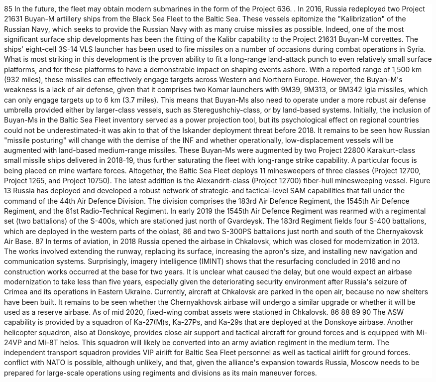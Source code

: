 85
In the future, the fleet may obtain modern submarines in the form of the Project 636. . In 2016, Russia redeployed two Project 21631 Buyan-M artillery ships from the Black Sea Fleet to the Baltic Sea. These vessels epitomize the "Kalibrization" of the Russian Navy, which seeks to provide the Russian Navy with as many cruise missiles as possible. Indeed, one of the most significant surface ship developments has been the fitting of the Kalibr capability to the Project 21631 Buyan-M corvettes. The ships' eight-cell 3S-14 VLS launcher has been used to fire missiles on a number of occasions during combat operations in Syria. What is most striking in this development is the proven ability to fit a long-range land-attack punch to even relatively small surface platforms, and for these platforms to have a demonstrable impact on shaping events ashore. With a reported range of 1,500 km (932 miles), these missiles can effectively engage targets across Western and Northern Europe. However, the Buyan-M's weakness is a lack of air defense, given that it comprises two Komar launchers with 9M39, 9M313, or 9M342 Igla missiles, which can only engage targets up to 6 km (3.7 miles). This means that Buyan-Ms also need to operate under a more robust air defense umbrella provided either by larger-class vessels, such as Steregushchiy-class, or by land-based systems.
Initially, the inclusion of Buyan-Ms in the Baltic Sea Fleet inventory served as a power projection tool, but its psychological effect on regional countries could not be underestimated-it was akin to that of the Iskander deployment threat before 2018. It remains to be seen how Russian "missile posturing" will change with the demise of the INF and whether operationally, low-displacement vessels will be augmented with land-based medium-range missiles. These Buyan-Ms were augmented by two Project 22800 Karakurt-class small missile ships delivered in 2018-19, thus further saturating the fleet with long-range strike capability.
A particular focus is being placed on mine warfare forces. Altogether, the Baltic Sea Fleet deploys 11 minesweepers of three classes (Project 12700, Project 1265, and Project 10750). The latest addition is the Alexandrit-class (Project 12700) fiber-hull minesweeping vessel.
Figure 
13
Russia has deployed and developed a robust network of strategic-and tactical-level SAM capabilities that fall under the command of the 44th Air Defence Division. The division comprises the 183rd Air Defence Regiment, the 1545th Air Defence Regiment, and the 81st Radio-Technical Regiment.
In early 2019 the 1545th Air Defence Regiment was rearmed with a regimental set (two battalions) of the S-400s, which are stationed just north of Gvardeysk. The 183rd Regiment fields four S-400 battalions, which are deployed in the western parts of the oblast, 86 and two S-300PS battalions just north and south of the Chernyakovsk Air Base. 
87
In terms of aviation, in 2018 Russia opened the airbase in Chkalovsk, which was closed for modernization in 2013. The works involved extending the runway, replacing its surface, increasing the apron's size, and installing new navigation and communication systems. Surprisingly, imagery intelligence (IMINT) shows that the resurfacing concluded in 2016 and no construction works occurred at the base for two years. It is unclear what caused the delay, but one would expect an airbase modernization to take less than five years, especially given the deteriorating security environment after Russia's seizure of Crimea and its operations in Eastern Ukraine. Currently, aircraft at Chkalovsk are parked in the open air, because no new shelters have been built.
It remains to be seen whether the Chernyakhovsk airbase will undergo a similar upgrade or whether it will be used as a reserve airbase. As of mid 2020, fixed-wing combat assets were stationed in Chkalovsk. 
86
88
89
90
The ASW capability is provided by a squadron of Ka-27(M)s, Ka-27Ps, and Ka-29s that are deployed at the Donskoye airbase.
Another helicopter squadron, also at Donskoye, provides close air support and tactical aircraft for ground forces and is equipped with Mi-24VP and Mi-8T helos. This squadron will likely be converted into an army aviation regiment in the medium term.
The independent transport squadron provides VIP airlift for Baltic Sea Fleet personnel as well as tactical airlift for ground forces.
conflict with NATO is possible, although unlikely, and that, given the alliance's expansion towards Russia, Moscow needs to be prepared for large-scale operations using regiments and divisions as its main maneuver forces.